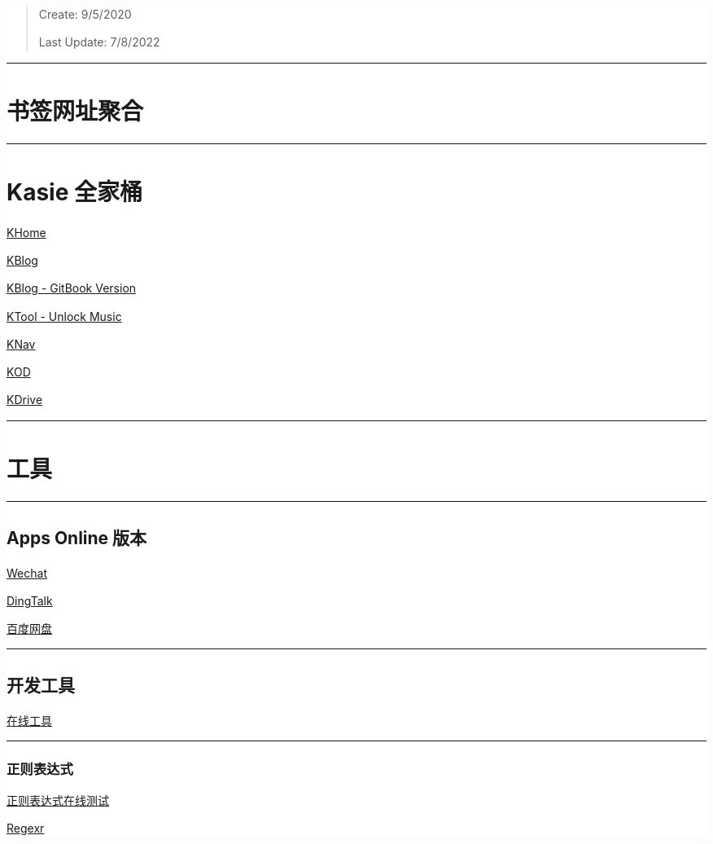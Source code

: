 > Create: 9/5/2020
>
> Last Update: 7/8/2022

---

# 书签网址聚合

---

# Kasie 全家桶

[KHome](https://zk123.top)

[KBlog](https://blog.zk123.top)

[KBlog - GitBook Version](https://book.zk123.top)

[KTool - Unlock Music](https://zk123.top/um/)

[KNav](https://tool.zk123.top)

[KOD](https://oneindex.zk123.top)

[KDrive](https://drive.zk123.top)

---

# 工具

---

## Apps Online 版本

[Wechat](https://wx2.qq.com/)

[DingTalk](https://im.dingtalk.com/)

[百度网盘](https://pan.baidu.com/)

---

## 开发工具

[在线工具](https://tool.lu/c/developer)

---

### 正则表达式

[正则表达式在线测试](https://regex101.com/)

[Regexr](https://regexr.com/)
